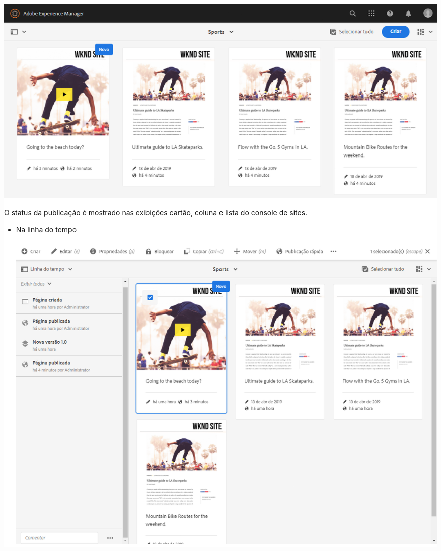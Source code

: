   ![Status da publicação na exibição de cartão](/help/sites-cloud/authoring/assets/publishing-status-console-card.png)

  O status da publicação é mostrado nas exibições [cartão](/help/sites-cloud/authoring/getting-started/basic-handling.md#card-view), [coluna](/help/sites-cloud/authoring/getting-started/basic-handling.md#column-view) e [lista](/help/sites-cloud/authoring/getting-started/basic-handling.md#list-view) do console de sites.

* Na [linha do tempo](/help/sites-cloud/authoring/getting-started/basic-handling.md#timeline)

  ![Status da publicação na exibição de linha do tempo](/help/sites-cloud/authoring/assets/publishing-status-timeline.png)

